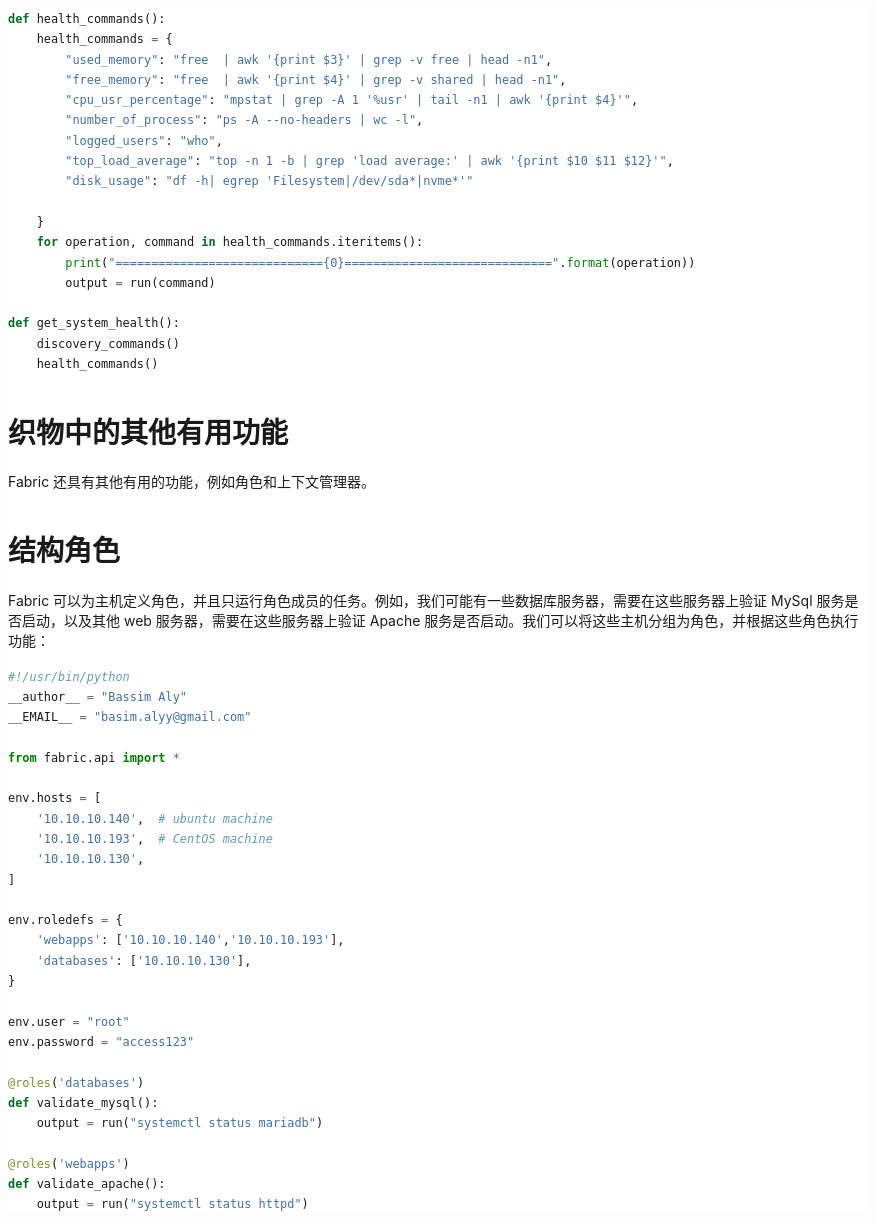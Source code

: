 ```py
def health_commands():
    health_commands = {
        "used_memory": "free  | awk '{print $3}' | grep -v free | head -n1",
        "free_memory": "free  | awk '{print $4}' | grep -v shared | head -n1",
        "cpu_usr_percentage": "mpstat | grep -A 1 '%usr' | tail -n1 | awk '{print $4}'",
        "number_of_process": "ps -A --no-headers | wc -l",
        "logged_users": "who",
        "top_load_average": "top -n 1 -b | grep 'load average:' | awk '{print $10 $11 $12}'",
        "disk_usage": "df -h| egrep 'Filesystem|/dev/sda*|nvme*'"

    }
    for operation, command in health_commands.iteritems():
        print("============================={0}=============================".format(operation))
        output = run(command)

def get_system_health():
    discovery_commands()
    health_commands()
```

# 织物中的其他有用功能

Fabric 还具有其他有用的功能，例如角色和上下文管理器。

# 结构角色

Fabric 可以为主机定义角色，并且只运行角色成员的任务。例如，我们可能有一些数据库服务器，需要在这些服务器上验证 MySql 服务是否启动，以及其他 web 服务器，需要在这些服务器上验证 Apache 服务是否启动。我们可以将这些主机分组为角色，并根据这些角色执行功能：

```py
#!/usr/bin/python
__author__ = "Bassim Aly"
__EMAIL__ = "basim.alyy@gmail.com"

from fabric.api import *

env.hosts = [
    '10.10.10.140',  # ubuntu machine
    '10.10.10.193',  # CentOS machine
    '10.10.10.130',  
]

env.roledefs = {
    'webapps': ['10.10.10.140','10.10.10.193'],
    'databases': ['10.10.10.130'],
}

env.user = "root"
env.password = "access123"

@roles('databases')
def validate_mysql():
    output = run("systemctl status mariadb")

@roles('webapps')
def validate_apache():
    output = run("systemctl status httpd")

```
